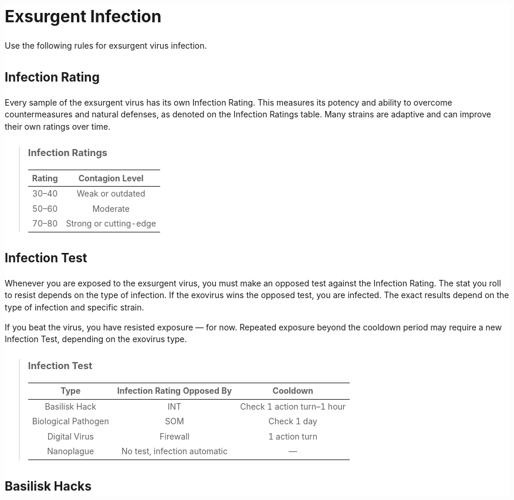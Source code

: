 # Exsurgent Infection

Use the following rules for exsurgent virus infection.

## Infection Rating

Every sample of the exsurgent virus has its own Infection Rating. This measures its potency and ability to overcome countermeasures and natural defenses, as denoted on the Infection Ratings table. Many strains are adaptive and can improve their own ratings over time.

<blockquote class="table">

### Infection Ratings

| Rating |    Contagion Level     |
| :----: | :--------------------: |
| 30–40  |    Weak or outdated    |
| 50–60  |        Moderate        |
| 70–80  | Strong or cutting-edge |

</blockquote>

## Infection Test

Whenever you are exposed to the exsurgent virus, you must make an opposed test against the Infection Rating. The stat you roll to resist depends on the type of infection. If the exovirus wins the opposed test, you are infected. The exact results depend on the type of infection and specific strain.

If you beat the virus, you have resisted exposure — for now. Repeated exposure beyond the cooldown period may require a new Infection Test, depending on the exovirus type.

<blockquote class="table">

### Infection Test


|        Type         | Infection Rating Opposed By  |          Cooldown          |
| :-----------------: | :--------------------------: | :------------------------: |
|    Basilisk Hack    |             INT              | Check 1 action turn–1 hour |
| Biological Pathogen |             SOM              |        Check 1 day         |
|    Digital Virus    |           Firewall           |       1 action turn        |
|     Nanoplague      | No test, infection automatic |             —              |

</blockquote>


## Basilisk Hacks
